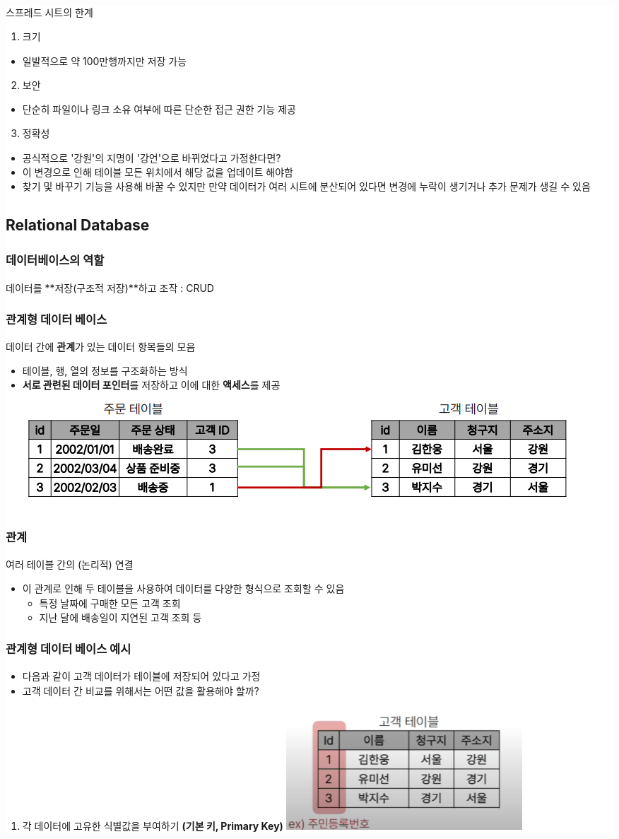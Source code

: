 스프레드 시트의 한계
1. 크기
- 일발적으로 약 100만행까지만 저장 가능

2. 보안
- 단순히 파일이나 링크 소유 여부에 따른 단순한 접근 권한 기능 제공

3. 정확성
- 공식적으로 '강원'의 지명이 '강언'으로 바뀌었다고 가정한다면?
- 이 변경으로 인해 테이블 모든 위치에서 해당 겂을 업데이트 해야함
- 찾기 및 바꾸기 기능을 사용해 바꿀 수 있지만 만약 데이터가 여러 시트에 분산되어 있다면 변경에 누락이 생기거나 추가 문제가 생길 수 있음

## Relational Database
### 데이터베이스의 역할
데이터를 **저장(구조적 저장)**하고 조작 : CRUD

### 관계형 데이터 베이스
데이터 간에 **관계**가 있는 데이터 항목들의 모음

- 테이블, 행, 열의 정보를 구조화하는 방식
- **서로 관련된 데이터 포인터**를 저장하고 이에 대한 **액세스**를 제공
![Alt text](image-13.png)

### 관계
여러 테이블 간의 (논리적) 연결

- 이 관계로 인해 두 테이블을 사용하여 데이터를 다양한 형식으로 조회할 수 있음
    - 특정 날짜에 구매한 모든 고객 조회
    - 지난 달에 배송일이 지연된 고객 조회 등

### 관계형 데이터 베이스 예시
- 다음과 같이 고객 데이터가 테이블에 저장되어 있다고 가정
- 고객 데이터 간 비교를 위해서는 어떤 값을 활용해야 할까?
1. 각 데이터에 고유한 식별값을 부여하기 **(기본 키, Primary Key)**
![Alt text](image-3.png)
